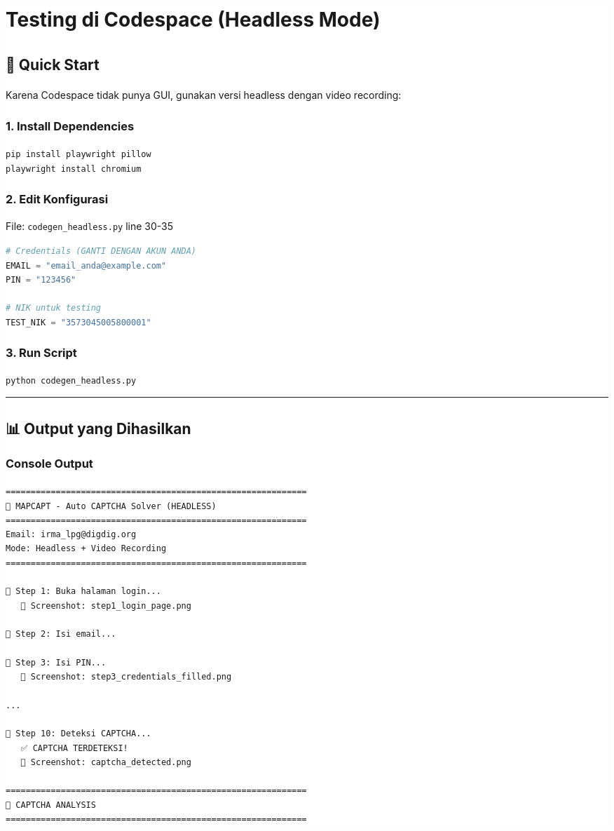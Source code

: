 # Testing di Codespace (Headless Mode)

## 🚀 Quick Start

Karena Codespace tidak punya GUI, gunakan versi headless dengan video recording:

### 1. Install Dependencies

```bash
pip install playwright pillow
playwright install chromium
```

### 2. Edit Konfigurasi

File: `codegen_headless.py` line 30-35

```python
# Credentials (GANTI DENGAN AKUN ANDA)
EMAIL = "email_anda@example.com"
PIN = "123456"

# NIK untuk testing
TEST_NIK = "3573045005800001"
```

### 3. Run Script

```bash
python codegen_headless.py
```

---

## 📊 Output yang Dihasilkan

### Console Output

```
============================================================
🤖 MAPCAPT - Auto CAPTCHA Solver (HEADLESS)
============================================================
Email: irma_lpg@digdig.org
Mode: Headless + Video Recording
============================================================

🔵 Step 1: Buka halaman login...
   📸 Screenshot: step1_login_page.png

🔵 Step 2: Isi email...

🔵 Step 3: Isi PIN...
   📸 Screenshot: step3_credentials_filled.png

...

🔵 Step 10: Deteksi CAPTCHA...
   ✅ CAPTCHA TERDETEKSI!
   📸 Screenshot: captcha_detected.png

============================================================
🧩 CAPTCHA ANALYSIS
============================================================

```